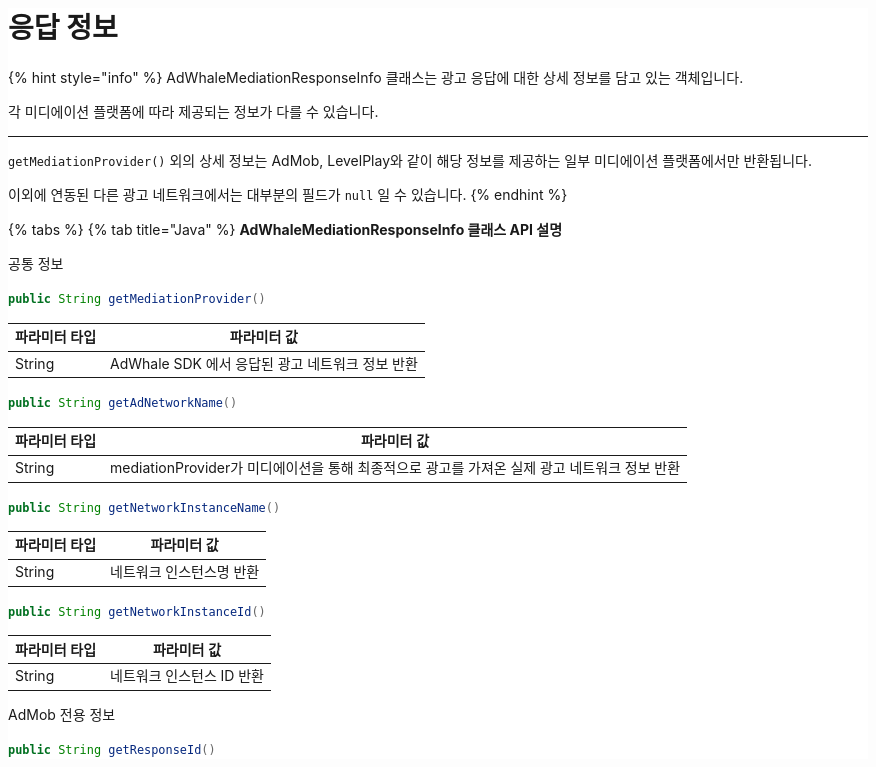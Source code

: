 # 응답 정보

{% hint style="info" %}
&#x20;AdWhaleMediationResponseInfo 클래스는 광고 응답에 대한 상세 정보를 담고 있는 객체입니다.

각 미디에이션 플랫폼에 따라 제공되는 정보가 다를 수 있습니다.

***

`getMediationProvider()` 외의 상세 정보는 AdMob, LevelPlay와 같이 해당 정보를 제공하는 일부 미디에이션 플랫폼에서만 반환됩니다.

이외에 연동된 다른 광고 네트워크에서는 대부분의 필드가 `null` 일 수 있습니다.
{% endhint %}

{% tabs %}
{% tab title="Java" %}
**AdWhaleMediationResponseInfo 클래스 API 설명**

공통 정보

```java
public String getMediationProvider()
```

| 파라미터 타입 | 파라미터 값                           |
| ------- | -------------------------------- |
| String  | AdWhale SDK 에서 응답된 광고 네트워크 정보 반환 |

```java
public String getAdNetworkName()
```

| 파라미터 타입 | 파라미터 값                                                      |
| ------- | ----------------------------------------------------------- |
| String  | mediationProvider가 미디에이션을 통해 최종적으로 광고를 가져온 실제 광고 네트워크 정보 반환 |

```java
public String getNetworkInstanceName() 
```

| 파라미터 타입 | 파라미터 값        |
| ------- | ------------- |
| String  | 네트워크 인스턴스명 반환 |

```java
public String getNetworkInstanceId()
```

| 파라미터 타입 | 파라미터 값          |
| ------- | --------------- |
| String  | 네트워크 인스턴스 ID 반환 |

AdMob 전용 정보

```java
public String getResponseId()
```
